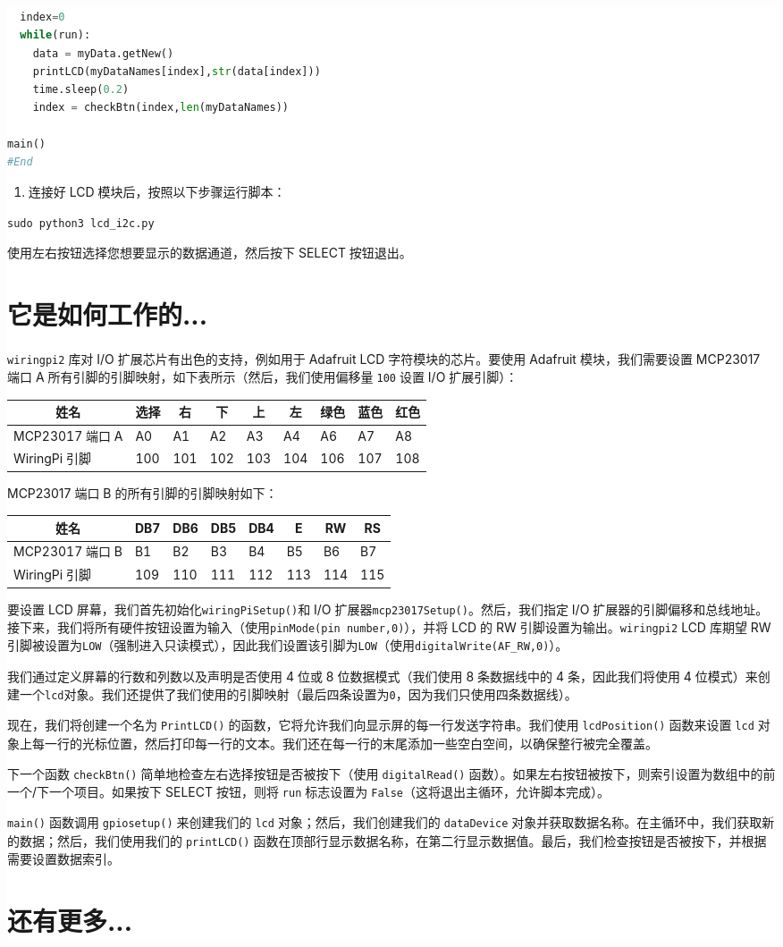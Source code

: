 ```py
  index=0 
  while(run): 
    data = myData.getNew() 
    printLCD(myDataNames[index],str(data[index])) 
    time.sleep(0.2) 
    index = checkBtn(index,len(myDataNames)) 

main() 
#End 
```

1.  连接好 LCD 模块后，按照以下步骤运行脚本：

```py
sudo python3 lcd_i2c.py  
```

使用左右按钮选择您想要显示的数据通道，然后按下 SELECT 按钮退出。

# 它是如何工作的...

`wiringpi2` 库对 I/O 扩展芯片有出色的支持，例如用于 Adafruit LCD 字符模块的芯片。要使用 Adafruit 模块，我们需要设置 MCP23017 端口 A 所有引脚的引脚映射，如下表所示（然后，我们使用偏移量 `100` 设置 I/O 扩展引脚）：

| **姓名** | **选择** | **右** | **下** | **上** | **左** | **绿色** | **蓝色** | **红色** |
| --- | --- | --- | --- | --- | --- | --- | --- | --- |
| MCP23017 端口 A | A0 | A1 | A2 | A3 | A4 | A6 | A7 | A8 |
| WiringPi 引脚 | 100 | 101 | 102 | 103 | 104 | 106 | 107 | 108 |

MCP23017 端口 B 的所有引脚的引脚映射如下：

| **姓名** | **DB7** | **DB6** | **DB5** | **DB4** | **E** | **RW** | **RS** |
| --- | --- | --- | --- | --- | --- | --- | --- |
| MCP23017 端口 B | B1 | B2 | B3 | B4 | B5 | B6 | B7 |
| WiringPi 引脚 | 109 | 110 | 111 | 112 | 113 | 114 | 115 |

要设置 LCD 屏幕，我们首先初始化`wiringPiSetup()`和 I/O 扩展器`mcp23017Setup()`。然后，我们指定 I/O 扩展器的引脚偏移和总线地址。接下来，我们将所有硬件按钮设置为输入（使用`pinMode(pin number,0)`），并将 LCD 的 RW 引脚设置为输出。`wiringpi2` LCD 库期望 RW 引脚被设置为`LOW`（强制进入只读模式），因此我们设置该引脚为`LOW`（使用`digitalWrite(AF_RW,0)`）。

我们通过定义屏幕的行数和列数以及声明是否使用 4 位或 8 位数据模式（我们使用 8 条数据线中的 4 条，因此我们将使用 4 位模式）来创建一个`lcd`对象。我们还提供了我们使用的引脚映射（最后四条设置为`0`，因为我们只使用四条数据线）。

现在，我们将创建一个名为 `PrintLCD()` 的函数，它将允许我们向显示屏的每一行发送字符串。我们使用 `lcdPosition()` 函数来设置 `lcd` 对象上每一行的光标位置，然后打印每一行的文本。我们还在每一行的末尾添加一些空白空间，以确保整行被完全覆盖。

下一个函数 `checkBtn()` 简单地检查左右选择按钮是否被按下（使用 `digitalRead()` 函数）。如果左右按钮被按下，则索引设置为数组中的前一个/下一个项目。如果按下 SELECT 按钮，则将 `run` 标志设置为 `False`（这将退出主循环，允许脚本完成）。

`main()` 函数调用 `gpiosetup()` 来创建我们的 `lcd` 对象；然后，我们创建我们的 `dataDevice` 对象并获取数据名称。在主循环中，我们获取新的数据；然后，我们使用我们的 `printLCD()` 函数在顶部行显示数据名称，在第二行显示数据值。最后，我们检查按钮是否被按下，并根据需要设置数据索引。

# 还有更多...
